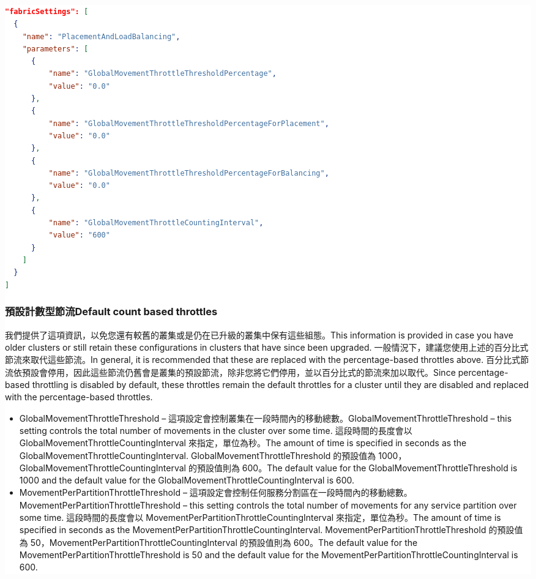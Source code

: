 ```json
"fabricSettings": [
  {
    "name": "PlacementAndLoadBalancing",
    "parameters": [
      {
          "name": "GlobalMovementThrottleThresholdPercentage",
          "value": "0.0"
      },
      {
          "name": "GlobalMovementThrottleThresholdPercentageForPlacement",
          "value": "0.0"
      },
      {
          "name": "GlobalMovementThrottleThresholdPercentageForBalancing",
          "value": "0.0"
      },
      {
          "name": "GlobalMovementThrottleCountingInterval",
          "value": "600"
      }
    ]
  }
]
```

### <a name="default-count-based-throttles"></a><span data-ttu-id="3d1d8-144">預設計數型節流</span><span class="sxs-lookup"><span data-stu-id="3d1d8-144">Default count based throttles</span></span>
<span data-ttu-id="3d1d8-145">我們提供了這項資訊，以免您還有較舊的叢集或是仍在已升級的叢集中保有這些組態。</span><span class="sxs-lookup"><span data-stu-id="3d1d8-145">This information is provided in case you have older clusters or still retain these configurations in clusters that have since been upgraded.</span></span> <span data-ttu-id="3d1d8-146">一般情況下，建議您使用上述的百分比式節流來取代這些節流。</span><span class="sxs-lookup"><span data-stu-id="3d1d8-146">In general, it is recommended that these are replaced with the percentage-based throttles above.</span></span> <span data-ttu-id="3d1d8-147">百分比式節流依預設會停用，因此這些節流仍舊會是叢集的預設節流，除非您將它們停用，並以百分比式的節流來加以取代。</span><span class="sxs-lookup"><span data-stu-id="3d1d8-147">Since percentage-based throttling is disabled by default, these throttles remain the default throttles for a cluster until they are disabled and replaced with the percentage-based throttles.</span></span> 

  - <span data-ttu-id="3d1d8-148">GlobalMovementThrottleThreshold – 這項設定會控制叢集在一段時間內的移動總數。</span><span class="sxs-lookup"><span data-stu-id="3d1d8-148">GlobalMovementThrottleThreshold – this setting controls the total number of movements in the cluster over some time.</span></span> <span data-ttu-id="3d1d8-149">這段時間的長度會以 GlobalMovementThrottleCountingInterval 來指定，單位為秒。</span><span class="sxs-lookup"><span data-stu-id="3d1d8-149">The amount of time is specified in seconds as the GlobalMovementThrottleCountingInterval.</span></span> <span data-ttu-id="3d1d8-150">GlobalMovementThrottleThreshold 的預設值為 1000，GlobalMovementThrottleCountingInterval 的預設值則為 600。</span><span class="sxs-lookup"><span data-stu-id="3d1d8-150">The default value for the GlobalMovementThrottleThreshold is 1000 and the default value for the GlobalMovementThrottleCountingInterval is 600.</span></span>
  - <span data-ttu-id="3d1d8-151">MovementPerPartitionThrottleThreshold – 這項設定會控制任何服務分割區在一段時間內的移動總數。</span><span class="sxs-lookup"><span data-stu-id="3d1d8-151">MovementPerPartitionThrottleThreshold – this setting controls the total number of movements for any service partition over some time.</span></span> <span data-ttu-id="3d1d8-152">這段時間的長度會以 MovementPerPartitionThrottleCountingInterval 來指定，單位為秒。</span><span class="sxs-lookup"><span data-stu-id="3d1d8-152">The amount of time is specified in seconds as the MovementPerPartitionThrottleCountingInterval.</span></span> <span data-ttu-id="3d1d8-153">MovementPerPartitionThrottleThreshold 的預設值為 50，MovementPerPartitionThrottleCountingInterval 的預設值則為 600。</span><span class="sxs-lookup"><span data-stu-id="3d1d8-153">The default value for the MovementPerPartitionThrottleThreshold is 50 and the default value for the MovementPerPartitionThrottleCountingInterval is 600.</span></span>
